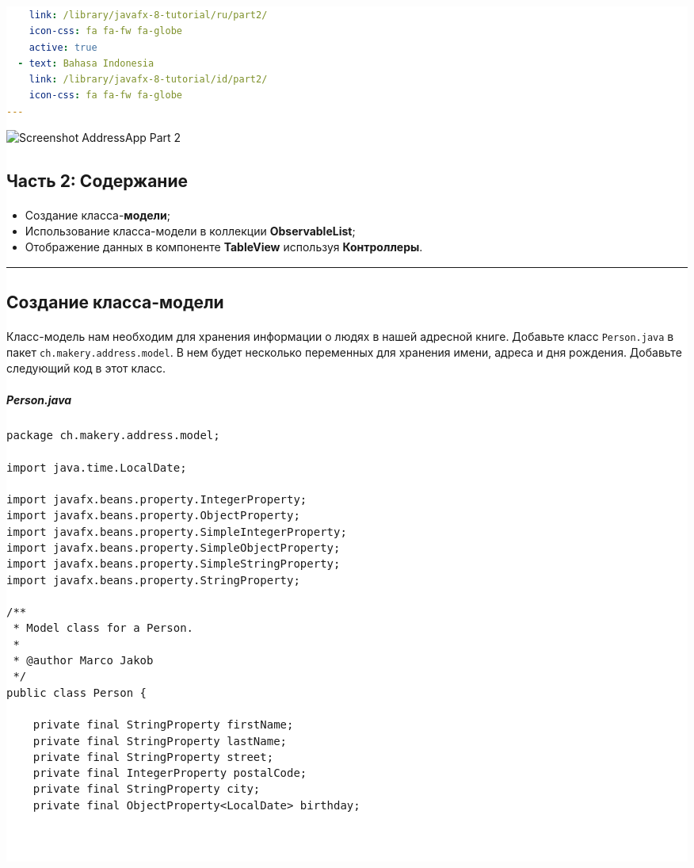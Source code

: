 ```yaml
    link: /library/javafx-8-tutorial/ru/part2/
    icon-css: fa fa-fw fa-globe
    active: true
  - text: Bahasa Indonesia
    link: /library/javafx-8-tutorial/id/part2/
    icon-css: fa fa-fw fa-globe
---
```


![Screenshot AddressApp Part 2](http://code.makery.ch/assets/library/javafx-8-tutorial/part2/addressapp-part2.png "GridPane Add Row")


## Часть 2: Содержание

* Создание класса-**модели**;
* Использование класса-модели в коллекции **ObservableList**;
* Отображение данных в компоненте **TableView** используя **Контроллеры**.


*****

## Создание класса-модели

Класс-модель нам необходим для хранения информации о людях в нашей адресной книге. Добавьте класс `Person.java` в пакет `ch.makery.address.model`. В нем будет несколько переменных для хранения имени, адреса и дня рождения. Добавьте следующий код в этот класс.


##### Person.java

<pre class="prettyprint lang-java">
package ch.makery.address.model;

import java.time.LocalDate;

import javafx.beans.property.IntegerProperty;
import javafx.beans.property.ObjectProperty;
import javafx.beans.property.SimpleIntegerProperty;
import javafx.beans.property.SimpleObjectProperty;
import javafx.beans.property.SimpleStringProperty;
import javafx.beans.property.StringProperty;

/**
 * Model class for a Person.
 *
 * @author Marco Jakob
 */
public class Person {

	private final StringProperty firstName;
	private final StringProperty lastName;
	private final StringProperty street;
	private final IntegerProperty postalCode;
	private final StringProperty city;
	private final ObjectProperty&lt;LocalDate&gt; birthday;
